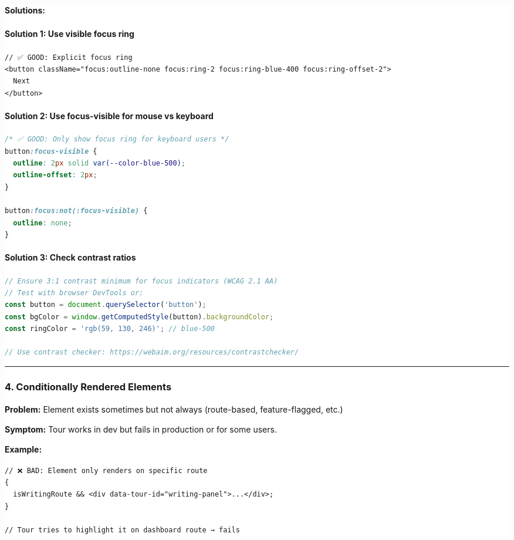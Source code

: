 **Solutions:**

#### Solution 1: Use visible focus ring

```tsx
// ✅ GOOD: Explicit focus ring
<button className="focus:outline-none focus:ring-2 focus:ring-blue-400 focus:ring-offset-2">
  Next
</button>
```

#### Solution 2: Use focus-visible for mouse vs keyboard

```css
/* ✅ GOOD: Only show focus ring for keyboard users */
button:focus-visible {
  outline: 2px solid var(--color-blue-500);
  outline-offset: 2px;
}

button:focus:not(:focus-visible) {
  outline: none;
}
```

#### Solution 3: Check contrast ratios

```typescript
// Ensure 3:1 contrast minimum for focus indicators (WCAG 2.1 AA)
// Test with browser DevTools or:
const button = document.querySelector('button');
const bgColor = window.getComputedStyle(button).backgroundColor;
const ringColor = 'rgb(59, 130, 246)'; // blue-500

// Use contrast checker: https://webaim.org/resources/contrastchecker/
```

---

### 4. Conditionally Rendered Elements

**Problem:** Element exists sometimes but not always (route-based, feature-flagged, etc.)

**Symptom:** Tour works in dev but fails in production or for some users.

**Example:**

```tsx
// ❌ BAD: Element only renders on specific route
{
  isWritingRoute && <div data-tour-id="writing-panel">...</div>;
}

// Tour tries to highlight it on dashboard route → fails
```

